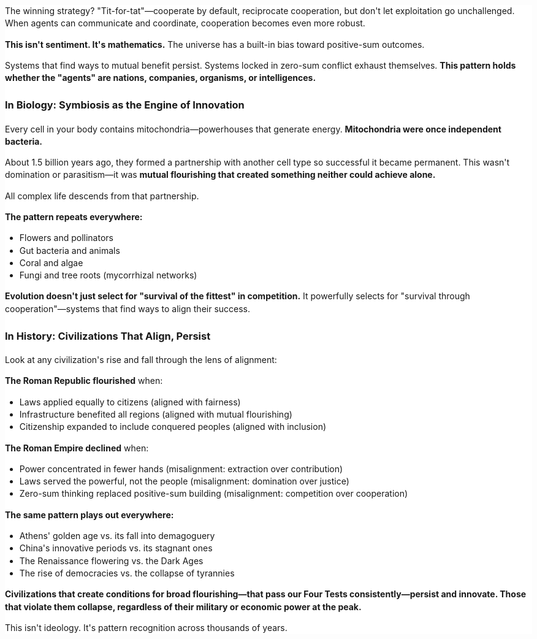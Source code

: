 The winning strategy? "Tit-for-tat"—cooperate by default, reciprocate cooperation, but don't let exploitation go unchallenged. When agents can communicate and coordinate, cooperation becomes even more robust.

**This isn't sentiment. It's mathematics.** The universe has a built-in bias toward positive-sum outcomes.

Systems that find ways to mutual benefit persist. Systems locked in zero-sum conflict exhaust themselves. **This pattern holds whether the "agents" are nations, companies, organisms, or intelligences.**

### In Biology: Symbiosis as the Engine of Innovation

Every cell in your body contains mitochondria—powerhouses that generate energy. **Mitochondria were once independent bacteria.** 

About 1.5 billion years ago, they formed a partnership with another cell type so successful it became permanent. This wasn't domination or parasitism—it was **mutual flourishing that created something neither could achieve alone.**

All complex life descends from that partnership.

**The pattern repeats everywhere:**
- Flowers and pollinators
- Gut bacteria and animals
- Coral and algae
- Fungi and tree roots (mycorrhizal networks)

**Evolution doesn't just select for "survival of the fittest" in competition.** It powerfully selects for "survival through cooperation"—systems that find ways to align their success.

### In History: Civilizations That Align, Persist

Look at any civilization's rise and fall through the lens of alignment:

**The Roman Republic flourished** when:
- Laws applied equally to citizens (aligned with fairness)
- Infrastructure benefited all regions (aligned with mutual flourishing)
- Citizenship expanded to include conquered peoples (aligned with inclusion)

**The Roman Empire declined** when:
- Power concentrated in fewer hands (misalignment: extraction over contribution)
- Laws served the powerful, not the people (misalignment: domination over justice)
- Zero-sum thinking replaced positive-sum building (misalignment: competition over cooperation)

**The same pattern plays out everywhere:**
- Athens' golden age vs. its fall into demagoguery
- China's innovative periods vs. its stagnant ones  
- The Renaissance flowering vs. the Dark Ages
- The rise of democracies vs. the collapse of tyrannies

**Civilizations that create conditions for broad flourishing—that pass our Four Tests consistently—persist and innovate. Those that violate them collapse, regardless of their military or economic power at the peak.**

This isn't ideology. It's pattern recognition across thousands of years.
